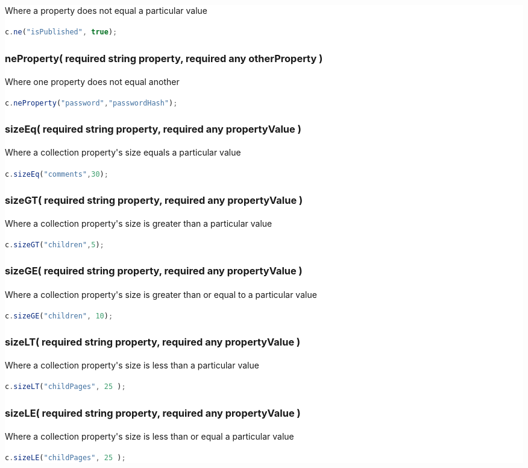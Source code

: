 Where a property does not equal a particular value

```javascript
c.ne("isPublished", true);
```

### neProperty( required string property, required any otherProperty )

Where one property does not equal another

```javascript
c.neProperty("password","passwordHash");
```

### sizeEq( required string property, required any propertyValue )

Where a collection property's size equals a particular value

```javascript
c.sizeEq("comments",30);
```

### sizeGT( required string property, required any propertyValue )

Where a collection property's size is greater than a particular value

```javascript
c.sizeGT("children",5);
```

### sizeGE( required string property, required any propertyValue )

Where a collection property's size is greater than or equal to a particular value

```javascript
c.sizeGE("children", 10);
```

### sizeLT( required string property, required any propertyValue )

Where a collection property's size is less than a particular value

```javascript
c.sizeLT("childPages", 25 );
```

### sizeLE( required string property, required any propertyValue )

Where a collection property's size is less than or equal a particular value

```javascript
c.sizeLE("childPages", 25 );
```
